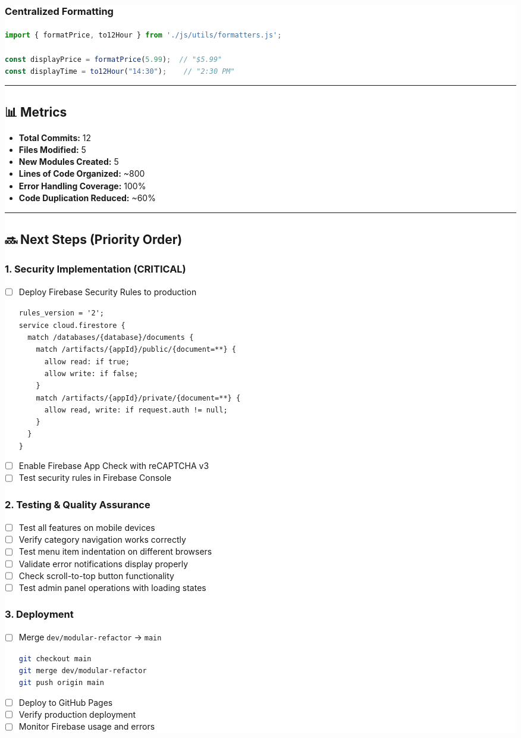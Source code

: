 ### Centralized Formatting
```javascript
import { formatPrice, to12Hour } from './js/utils/formatters.js';

const displayPrice = formatPrice(5.99);  // "$5.99"
const displayTime = to12Hour("14:30");    // "2:30 PM"
```

---

## 📊 Metrics

- **Total Commits:** 12
- **Files Modified:** 5
- **New Modules Created:** 5
- **Lines of Code Organized:** ~800
- **Error Handling Coverage:** 100%
- **Code Duplication Reduced:** ~60%

---

## 🔜 Next Steps (Priority Order)

### 1. Security Implementation (CRITICAL)
- [ ] Deploy Firebase Security Rules to production
  ```
  rules_version = '2';
  service cloud.firestore {
    match /databases/{database}/documents {
      match /artifacts/{appId}/public/{document=**} {
        allow read: if true;
        allow write: if false;
      }
      match /artifacts/{appId}/private/{document=**} {
        allow read, write: if request.auth != null;
      }
    }
  }
  ```
- [ ] Enable Firebase App Check with reCAPTCHA v3
- [ ] Test security rules in Firebase Console

### 2. Testing & Quality Assurance
- [ ] Test all features on mobile devices
- [ ] Verify category navigation works correctly
- [ ] Test menu item indentation on different browsers
- [ ] Validate error notifications display properly
- [ ] Check scroll-to-top button functionality
- [ ] Test admin panel operations with loading states

### 3. Deployment
- [ ] Merge `dev/modular-refactor` → `main`
  ```bash
  git checkout main
  git merge dev/modular-refactor
  git push origin main
  ```
- [ ] Deploy to GitHub Pages
- [ ] Verify production deployment
- [ ] Monitor Firebase usage and errors
